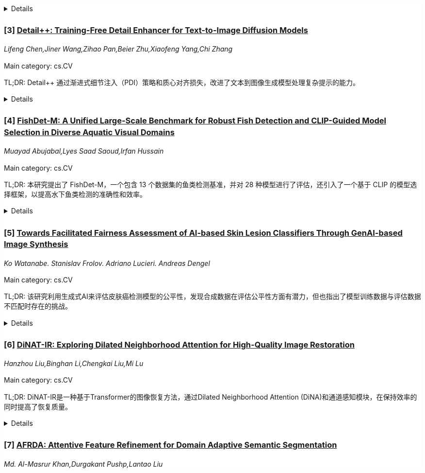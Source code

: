 
<details><summary>Details</summary></details>


### [3] [Detail++: Training-Free Detail Enhancer for Text-to-Image Diffusion Models](https://arxiv.org/abs/2507.17853)
*Lifeng Chen,Jiner Wang,Zihao Pan,Beier Zhu,Xiaofeng Yang,Chi Zhang*

Main category: cs.CV

TL;DR: Detail++ 通过渐进式细节注入（PDI）策略和质心对齐损失，改进了文本到图像生成模型处理复杂提示的能力。


<details><summary>Details</summary></details>


### [4] [FishDet-M: A Unified Large-Scale Benchmark for Robust Fish Detection and CLIP-Guided Model Selection in Diverse Aquatic Visual Domains](https://arxiv.org/abs/2507.17859)
*Muayad Abujabal,Lyes Saad Saoud,Irfan Hussain*

Main category: cs.CV

TL;DR: 本研究提出了 FishDet-M，一个包含 13 个数据集的鱼类检测基准，并对 28 种模型进行了评估，还引入了一个基于 CLIP 的模型选择框架，以提高水下鱼类检测的准确性和效率。


<details><summary>Details</summary></details>


### [5] [Towards Facilitated Fairness Assessment of AI-based Skin Lesion Classifiers Through GenAI-based Image Synthesis](https://arxiv.org/abs/2507.17860)
*Ko Watanabe. Stanislav Frolov. Adriano Lucieri. Andreas Dengel*

Main category: cs.CV

TL;DR: 该研究利用生成式AI来评估皮肤癌检测模型的公平性，发现合成数据在评估公平性方面有潜力，但也指出了模型训练数据与评估数据不匹配时存在的挑战。


<details><summary>Details</summary></details>


### [6] [DiNAT-IR: Exploring Dilated Neighborhood Attention for High-Quality Image Restoration](https://arxiv.org/abs/2507.17892)
*Hanzhou Liu,Binghan Li,Chengkai Liu,Mi Lu*

Main category: cs.CV

TL;DR: DiNAT-IR是一种基于Transformer的图像恢复方法，通过Dilated Neighborhood Attention (DiNA)和通道感知模块，在保持效率的同时提高了恢复质量。


<details><summary>Details</summary></details>


### [7] [AFRDA: Attentive Feature Refinement for Domain Adaptive Semantic Segmentation](https://arxiv.org/abs/2507.17957)
*Md. Al-Masrur Khan,Durgakant Pushp,Lantao Liu*
